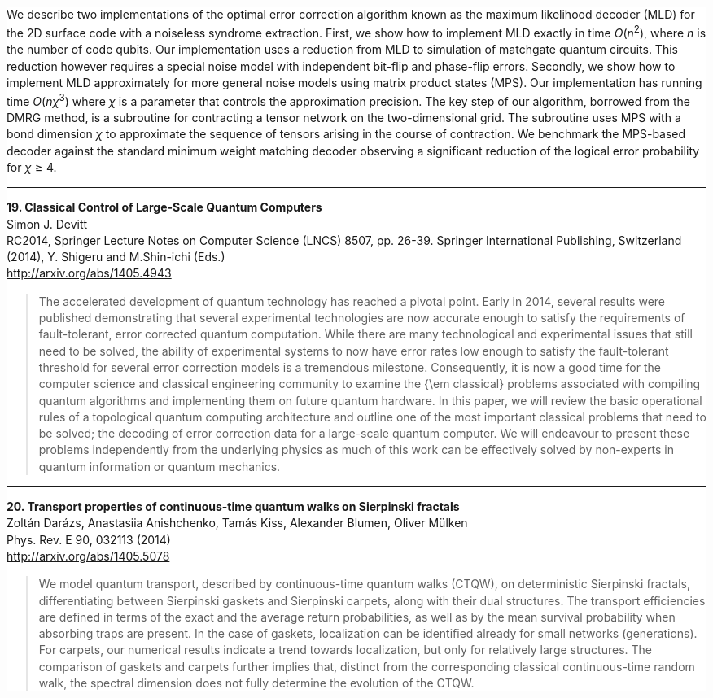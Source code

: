 We describe two implementations of the optimal error correction algorithm known as the maximum likelihood decoder (MLD) for the 2D surface code with a noiseless syndrome extraction. First, we show how to implement MLD exactly in time $O(n^2)$, where $n$ is the number of code qubits. Our implementation uses a reduction from MLD to simulation of matchgate quantum circuits. This reduction however requires a special noise model with independent bit-flip and phase-flip errors. Secondly, we show how to implement MLD approximately for more general noise models using matrix product states (MPS). Our implementation has running time $O(n\chi^3)$ where $\chi$ is a parameter that controls the approximation precision. The key step of our algorithm, borrowed from the DMRG method, is a subroutine for contracting a tensor network on the two-dimensional grid. The subroutine uses MPS with a bond dimension $\chi$ to approximate the sequence of tensors arising in the course of contraction. We benchmark the MPS-based decoder against the standard minimum weight matching decoder observing a significant reduction of the logical error probability for $\chi\ge 4$.
</p>
</blockquote>

------

**19.    Classical Control of Large-Scale Quantum Computers**  
Simon J. Devitt  
RC2014, Springer Lecture Notes on Computer Science (LNCS) 8507, pp. 26-39. Springer International Publishing, Switzerland (2014), Y. Shigeru and M.Shin-ichi (Eds.)  
http://arxiv.org/abs/1405.4943  
<blockquote>
<p>
The accelerated development of quantum technology has reached a pivotal point. Early in 2014, several results were published demonstrating that several experimental technologies are now accurate enough to satisfy the requirements of fault-tolerant, error corrected quantum computation. While there are many technological and experimental issues that still need to be solved, the ability of experimental systems to now have error rates low enough to satisfy the fault-tolerant threshold for several error correction models is a tremendous milestone. Consequently, it is now a good time for the computer science and classical engineering community to examine the {\em classical} problems associated with compiling quantum algorithms and implementing them on future quantum hardware. In this paper, we will review the basic operational rules of a topological quantum computing architecture and outline one of the most important classical problems that need to be solved; the decoding of error correction data for a large-scale quantum computer. We will endeavour to present these problems independently from the underlying physics as much of this work can be effectively solved by non-experts in quantum information or quantum mechanics.
</p>
</blockquote>

------

**20.    Transport properties of continuous-time quantum walks on Sierpinski fractals**  
Zoltán Darázs, Anastasiia Anishchenko, Tamás Kiss, Alexander Blumen, Oliver Mülken  
Phys. Rev. E 90, 032113 (2014)  
http://arxiv.org/abs/1405.5078  
<blockquote>
<p>
We model quantum transport, described by continuous-time quantum walks (CTQW), on deterministic Sierpinski fractals, differentiating between Sierpinski gaskets and Sierpinski carpets, along with their dual structures. The transport efficiencies are defined in terms of the exact and the average return probabilities, as well as by the mean survival probability when absorbing traps are present. In the case of gaskets, localization can be identified already for small networks (generations). For carpets, our numerical results indicate a trend towards localization, but only for relatively large structures. The comparison of gaskets and carpets further implies that, distinct from the corresponding classical continuous-time random walk, the spectral dimension does not fully determine the evolution of the CTQW.
</p>
</blockquote>
